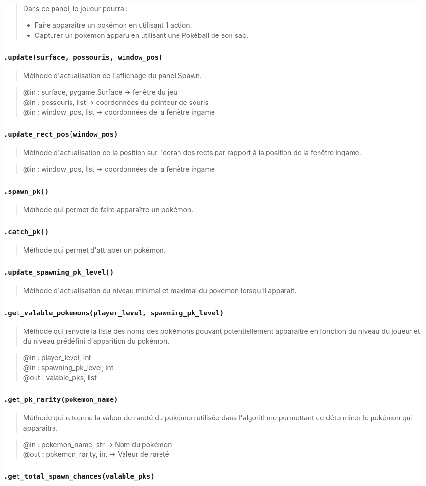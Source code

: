> Dans ce panel, le joueur pourra :  
> - Faire apparaître un pokémon en utilisant 1 action.  
> - Capturer un pokémon apparu en utilisant une Pokéball de son sac.  


  
### ```.update(surface, possouris, window_pos)```
  
> Méthode d'actualisation de l'affichage du panel Spawn.  
  
> @in : surface, pygame.Surface → fenêtre du jeu  
> @in : possouris, list → coordonnées du pointeur de souris  
> @in : window_pos, list → coordonnées de la fenêtre ingame  

  
### ```.update_rect_pos(window_pos)```

> Méthode d'actualisation de la position sur l'écran des rects par rapport à la position de la fenêtre ingame.  
  
> @in : window_pos, list → coordonnées de la fenêtre ingame  

  
### ```.spawn_pk()```

> Méthode qui permet de faire apparaître un pokémon.  

  
### ```.catch_pk()```
 
> Méthode qui permet d'attraper un pokémon.  
 
  
### ```.update_spawning_pk_level()```
  
> Méthode d'actualisation du niveau minimal et maximal du pokémon lorsqu'il apparait.  

  
### ```.get_valable_pokemons(player_level, spawning_pk_level)```

> Méthode qui renvoie la liste des noms des pokémons pouvant potentiellement apparaitre en fonction du niveau du joueur et du niveau prédéfini d'apparition du pokémon.  
  
> @in : player_level, int  
> @in : spawning_pk_level, int  
> @out : valable_pks, list  

  
### ```.get_pk_rarity(pokemon_name)```

> Méthode qui retourne la valeur de rareté du pokémon utilisée dans l'algorithme permettant de déterminer le pokémon qui apparaitra.  
  
> @in : pokemon_name, str → Nom du pokémon  
> @out : pokemon_rarity, int → Valeur de rareté  

  
### ```.get_total_spawn_chances(valable_pks)```  
